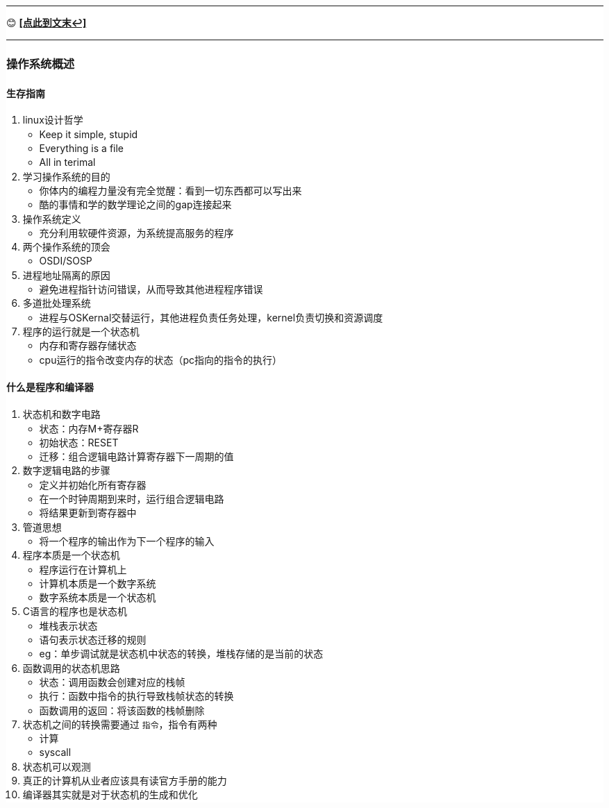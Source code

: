 * * *

 <span id="start">😊</span>
[**[点此到文末↩︎]**](#end)

* * *

### 操作系统概述

#### 生存指南

1.  linux设计哲学
    +   Keep it simple, stupid
    +   Everything is a file
    +   All in terimal
2.  学习操作系统的目的
    +   你体内的编程力量没有完全觉醒：看到一切东西都可以写出来
    +   酷的事情和学的数学理论之间的gap连接起来
3.  操作系统定义
    +   充分利用软硬件资源，为系统提高服务的程序
4.  两个操作系统的顶会
    +   OSDI/SOSP
5.  进程地址隔离的原因
    +   避免进程指针访问错误，从而导致其他进程程序错误
6.  多道批处理系统
    +   进程与OSKernal交替运行，其他进程负责任务处理，kernel负责切换和资源调度
7.  程序的运行就是一个状态机
    +   内存和寄存器存储状态
    +   cpu运行的指令改变内存的状态（pc指向的指令的执行）

#### 什么是程序和编译器

1.  状态机和数字电路
    +   状态：内存M+寄存器R
    +   初始状态：RESET
    +   迁移：组合逻辑电路计算寄存器下一周期的值
2.  数字逻辑电路的步骤
    +   定义并初始化所有寄存器
    +   在一个时钟周期到来时，运行组合逻辑电路
    +   将结果更新到寄存器中
3.  管道思想
    +   将一个程序的输出作为下一个程序的输入
4.  程序本质是一个状态机
    +   程序运行在计算机上
    +   计算机本质是一个数字系统
    +   数字系统本质是一个状态机
5.  C语言的程序也是状态机
    +   堆栈表示状态
    +   语句表示状态迁移的规则
    +   eg：单步调试就是状态机中状态的转换，堆栈存储的是当前的状态
6.  函数调用的状态机思路
    +   状态：调用函数会创建对应的栈帧
    +   执行：函数中指令的执行导致栈帧状态的转换
    +   函数调用的返回：将该函数的栈帧删除
7.  状态机之间的转换需要通过 `指令`，指令有两种
    +   计算
    +   syscall
8.  状态机可以观测
9.  真正的计算机从业者应该具有读官方手册的能力
10.  编译器其实就是对于状态机的生成和优化
    
